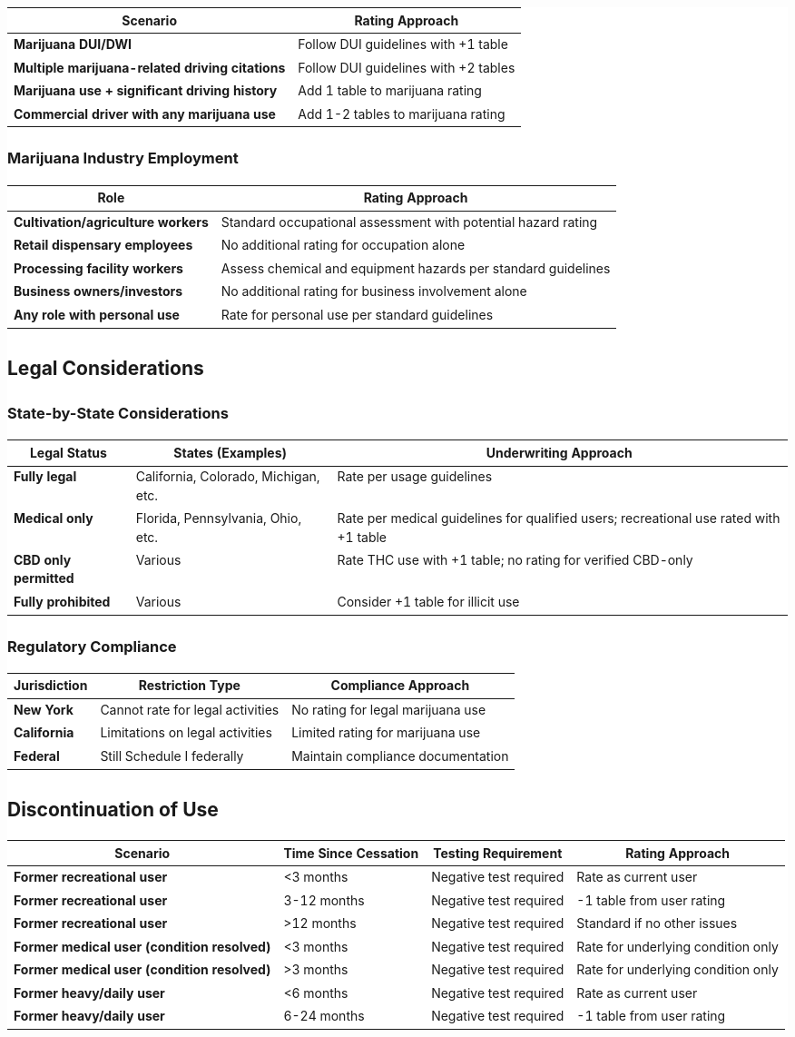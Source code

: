 | Scenario | Rating Approach |
|----------|-----------------|
| **Marijuana DUI/DWI** | Follow DUI guidelines with +1 table |
| **Multiple marijuana-related driving citations** | Follow DUI guidelines with +2 tables |
| **Marijuana use + significant driving history** | Add 1 table to marijuana rating |
| **Commercial driver with any marijuana use** | Add 1-2 tables to marijuana rating |

### Marijuana Industry Employment

| Role | Rating Approach |
|------|-----------------|
| **Cultivation/agriculture workers** | Standard occupational assessment with potential hazard rating |
| **Retail dispensary employees** | No additional rating for occupation alone |
| **Processing facility workers** | Assess chemical and equipment hazards per standard guidelines |
| **Business owners/investors** | No additional rating for business involvement alone |
| **Any role with personal use** | Rate for personal use per standard guidelines |

## Legal Considerations

### State-by-State Considerations

| Legal Status | States (Examples) | Underwriting Approach |
|--------------|-------------------|------------------------|
| **Fully legal** | California, Colorado, Michigan, etc. | Rate per usage guidelines |
| **Medical only** | Florida, Pennsylvania, Ohio, etc. | Rate per medical guidelines for qualified users; recreational use rated with +1 table |
| **CBD only permitted** | Various | Rate THC use with +1 table; no rating for verified CBD-only |
| **Fully prohibited** | Various | Consider +1 table for illicit use |

### Regulatory Compliance

| Jurisdiction | Restriction Type | Compliance Approach |
|--------------|------------------|---------------------|
| **New York** | Cannot rate for legal activities | No rating for legal marijuana use |
| **California** | Limitations on legal activities | Limited rating for marijuana use |
| **Federal** | Still Schedule I federally | Maintain compliance documentation |

## Discontinuation of Use

| Scenario | Time Since Cessation | Testing Requirement | Rating Approach |
|----------|----------------------|---------------------|-----------------|
| **Former recreational user** | <3 months | Negative test required | Rate as current user |
| **Former recreational user** | 3-12 months | Negative test required | -1 table from user rating |
| **Former recreational user** | >12 months | Negative test required | Standard if no other issues |
| **Former medical user (condition resolved)** | <3 months | Negative test required | Rate for underlying condition only |
| **Former medical user (condition resolved)** | >3 months | Negative test required | Rate for underlying condition only |
| **Former heavy/daily user** | <6 months | Negative test required | Rate as current user |
| **Former heavy/daily user** | 6-24 months | Negative test required | -1 table from user rating |
